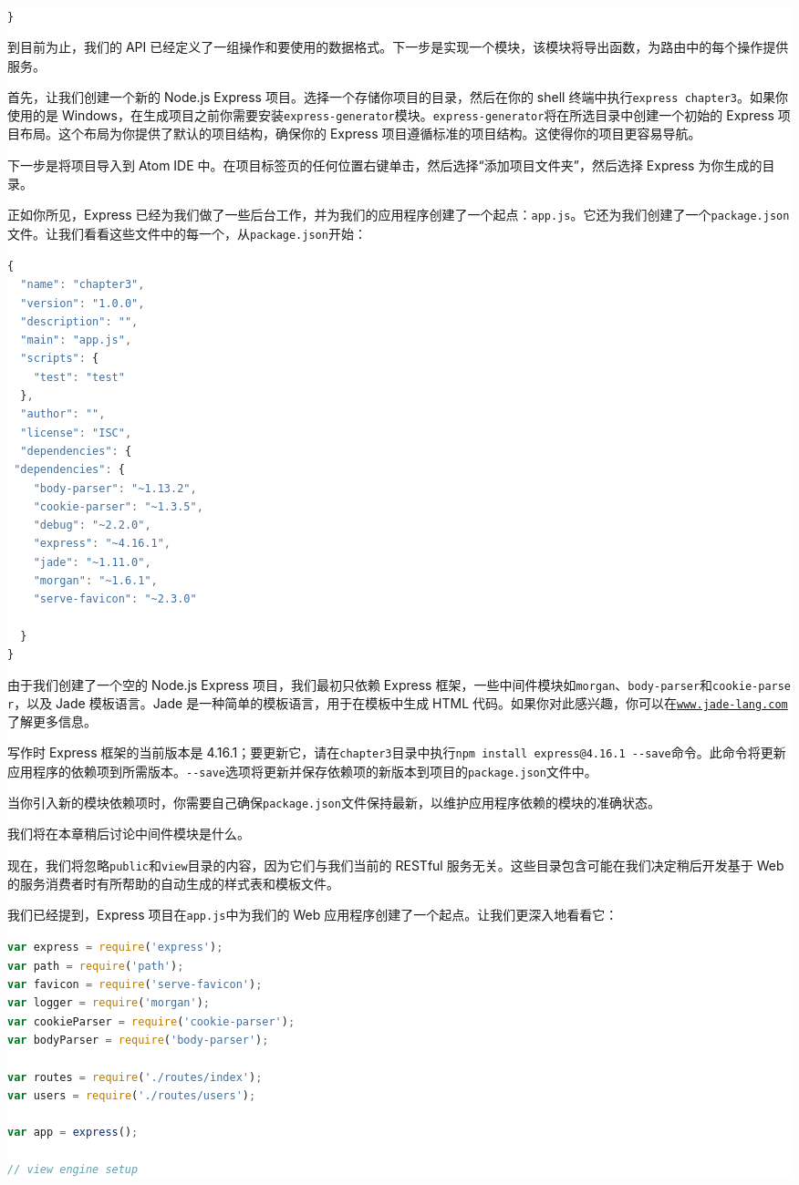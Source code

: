 ```js
}
```

到目前为止，我们的 API 已经定义了一组操作和要使用的数据格式。下一步是实现一个模块，该模块将导出函数，为路由中的每个操作提供服务。

首先，让我们创建一个新的 Node.js Express 项目。选择一个存储你项目的目录，然后在你的 shell 终端中执行`express chapter3`。如果你使用的是 Windows，在生成项目之前你需要安装`express-generator`模块。`express-generator`将在所选目录中创建一个初始的 Express 项目布局。这个布局为你提供了默认的项目结构，确保你的 Express 项目遵循标准的项目结构。这使得你的项目更容易导航。

下一步是将项目导入到 Atom IDE 中。在项目标签页的任何位置右键单击，然后选择“添加项目文件夹”，然后选择 Express 为你生成的目录。

正如你所见，Express 已经为我们做了一些后台工作，并为我们的应用程序创建了一个起点：`app.js`。它还为我们创建了一个`package.json`文件。让我们看看这些文件中的每一个，从`package.json`开始：

```js
{
  "name": "chapter3",
  "version": "1.0.0",
  "description": "",
  "main": "app.js",
  "scripts": {
    "test": "test"
  },
  "author": "",
  "license": "ISC",
  "dependencies": {
 "dependencies": {
    "body-parser": "~1.13.2",
    "cookie-parser": "~1.3.5",
    "debug": "~2.2.0",
    "express": "~4.16.1",
    "jade": "~1.11.0",
    "morgan": "~1.6.1",
    "serve-favicon": "~2.3.0"

  }
}
```

由于我们创建了一个空的 Node.js Express 项目，我们最初只依赖 Express 框架，一些中间件模块如`morgan`、`body-parser`和`cookie-parser`，以及 Jade 模板语言。Jade 是一种简单的模板语言，用于在模板中生成 HTML 代码。如果你对此感兴趣，你可以在[`www.jade-lang.com`](http://www.jade-lang.com/)了解更多信息。

写作时 Express 框架的当前版本是 4.16.1；要更新它，请在`chapter3`目录中执行`npm install express@4.16.1 --save`命令。此命令将更新应用程序的依赖项到所需版本。`--save`选项将更新并保存依赖项的新版本到项目的`package.json`文件中。

当你引入新的模块依赖项时，你需要自己确保`package.json`文件保持最新，以维护应用程序依赖的模块的准确状态。

我们将在本章稍后讨论中间件模块是什么。

现在，我们将忽略`public`和`view`目录的内容，因为它们与我们当前的 RESTful 服务无关。这些目录包含可能在我们决定稍后开发基于 Web 的服务消费者时有所帮助的自动生成的样式表和模板文件。

我们已经提到，Express 项目在`app.js`中为我们的 Web 应用程序创建了一个起点。让我们更深入地看看它：

```js
var express = require('express');
var path = require('path');
var favicon = require('serve-favicon');
var logger = require('morgan');
var cookieParser = require('cookie-parser');
var bodyParser = require('body-parser');

var routes = require('./routes/index');
var users = require('./routes/users');

var app = express();

// view engine setup
```